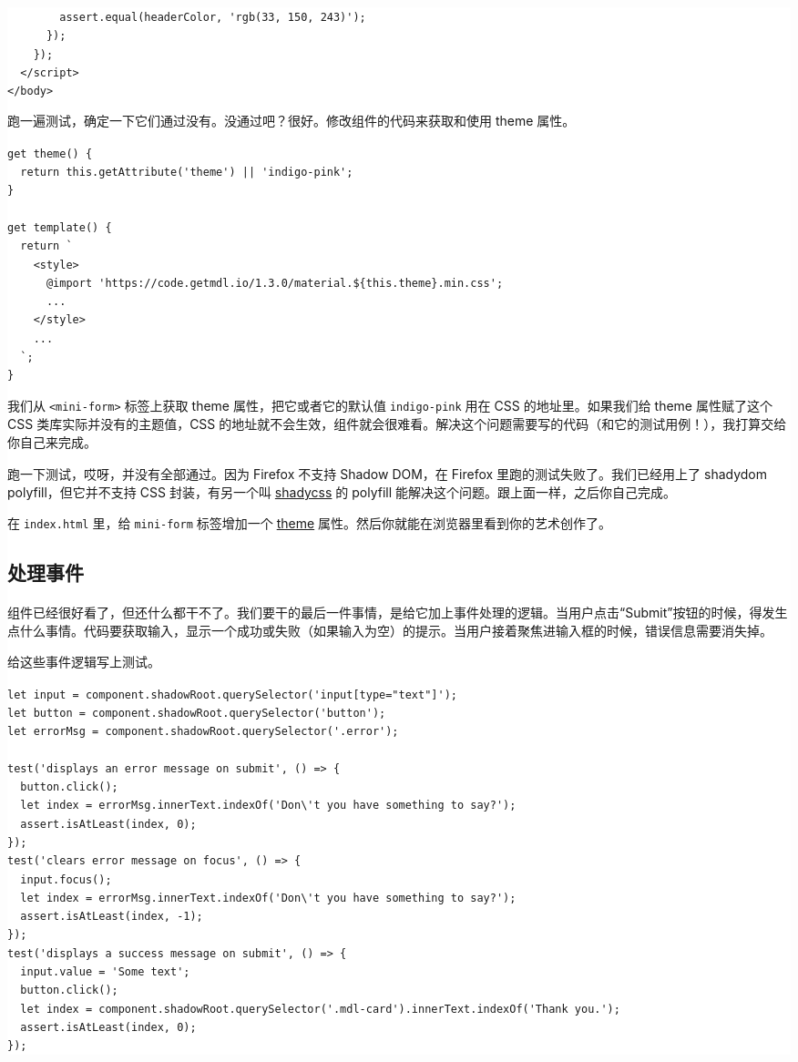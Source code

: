 ```
        assert.equal(headerColor, 'rgb(33, 150, 243)');
      });
    });
  </script>
</body>
```

跑一遍测试，确定一下它们通过没有。没通过吧？很好。修改组件的代码来获取和使用 theme 属性。

```
get theme() {
  return this.getAttribute('theme') || 'indigo-pink';
}

get template() {
  return `
    <style>
      @import 'https://code.getmdl.io/1.3.0/material.${this.theme}.min.css';
      ...
    </style>
    ...
  `;
}
```

我们从 `<mini-form>` 标签上获取 theme 属性，把它或者它的默认值 `indigo-pink` 用在 CSS 的地址里。如果我们给 theme 属性赋了这个 CSS 类库实际并没有的主题值，CSS 的地址就不会生效，组件就会很难看。解决这个问题需要写的代码（和它的测试用例！），我打算交给你自己来完成。

跑一下测试，哎呀，并没有全部通过。因为 Firefox 不支持 Shadow DOM，在 Firefox 里跑的测试失败了。我们已经用上了 shadydom polyfill，但它并不支持 CSS 封装，有另一个叫 [shadycss](https://github.com/webcomponents/shadycss) 的 polyfill 能解决这个问题。跟上面一样，之后你自己完成。

在 `index.html` 里，给 `mini-form` 标签增加一个 [theme](https://getmdl.io/customize/index.html) 属性。然后你就能在浏览器里看到你的艺术创作了。

## 处理事件

组件已经很好看了，但还什么都干不了。我们要干的最后一件事情，是给它加上事件处理的逻辑。当用户点击“Submit”按钮的时候，得发生点什么事情。代码要获取输入，显示一个成功或失败（如果输入为空）的提示。当用户接着聚焦进输入框的时候，错误信息需要消失掉。

给这些事件逻辑写上测试。

```
let input = component.shadowRoot.querySelector('input[type="text"]');
let button = component.shadowRoot.querySelector('button');
let errorMsg = component.shadowRoot.querySelector('.error');

test('displays an error message on submit', () => {
  button.click();
  let index = errorMsg.innerText.indexOf('Don\'t you have something to say?');
  assert.isAtLeast(index, 0);
});
test('clears error message on focus', () => {
  input.focus();
  let index = errorMsg.innerText.indexOf('Don\'t you have something to say?');
  assert.isAtLeast(index, -1);
});
test('displays a success message on submit', () => {
  input.value = 'Some text';
  button.click();
  let index = component.shadowRoot.querySelector('.mdl-card').innerText.indexOf('Thank you.');
  assert.isAtLeast(index, 0);
});
```
